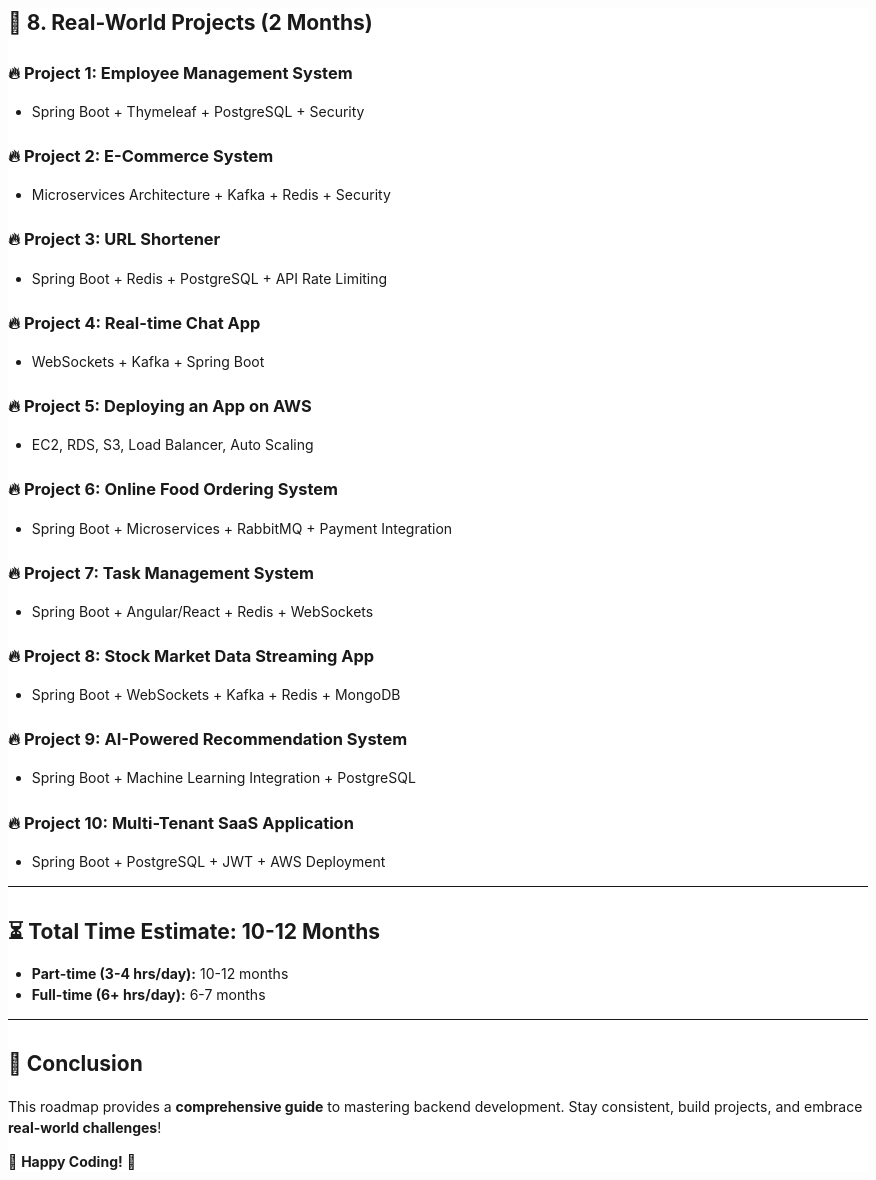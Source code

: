 ## 📖 8. Real-World Projects (2 Months)
### 🔥 Project 1: **Employee Management System**
- Spring Boot + Thymeleaf + PostgreSQL + Security

### 🔥 Project 2: **E-Commerce System**
- Microservices Architecture + Kafka + Redis + Security

### 🔥 Project 3: **URL Shortener**
- Spring Boot + Redis + PostgreSQL + API Rate Limiting

### 🔥 Project 4: **Real-time Chat App**
- WebSockets + Kafka + Spring Boot

### 🔥 Project 5: **Deploying an App on AWS**
- EC2, RDS, S3, Load Balancer, Auto Scaling

### 🔥 Project 6: **Online Food Ordering System**
- Spring Boot + Microservices + RabbitMQ + Payment Integration

### 🔥 Project 7: **Task Management System**
- Spring Boot + Angular/React + Redis + WebSockets

### 🔥 Project 8: **Stock Market Data Streaming App**
- Spring Boot + WebSockets + Kafka + Redis + MongoDB

### 🔥 Project 9: **AI-Powered Recommendation System**
- Spring Boot + Machine Learning Integration + PostgreSQL

### 🔥 Project 10: **Multi-Tenant SaaS Application**
- Spring Boot + PostgreSQL + JWT + AWS Deployment

---

## ⏳ Total Time Estimate: **10-12 Months**
- **Part-time (3-4 hrs/day):** 10-12 months
- **Full-time (6+ hrs/day):** 6-7 months

---

## 🎯 Conclusion
This roadmap provides a **comprehensive guide** to mastering backend development. Stay consistent, build projects, and embrace **real-world challenges**!

🚀 **Happy Coding!** 🎯

